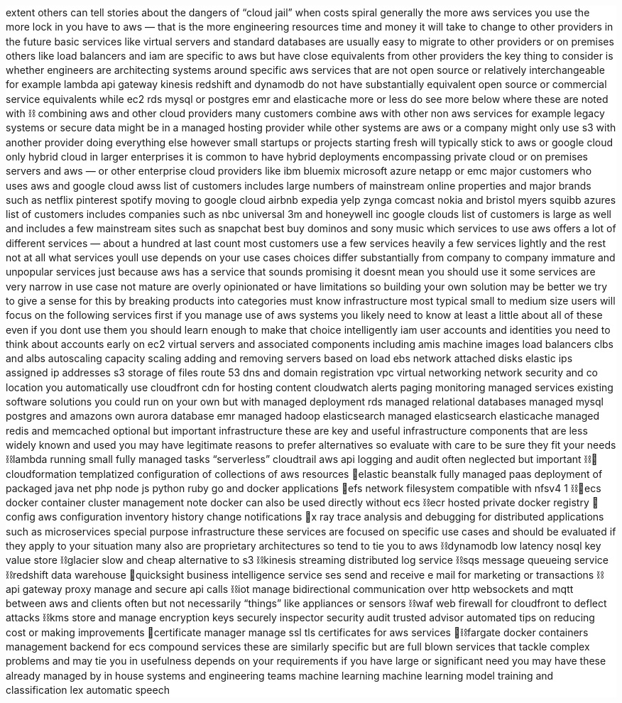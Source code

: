 extent others can tell stories about the dangers of “cloud jail” when costs spiral generally the more aws services you use the more lock in you have to aws — that is the more engineering resources time and money it will take to change to other providers in the future basic services like virtual servers and standard databases are usually easy to migrate to other providers or on premises others like load balancers and iam are specific to aws but have close equivalents from other providers the key thing to consider is whether engineers are architecting systems around specific aws services that are not open source or relatively interchangeable for example lambda api gateway kinesis redshift and dynamodb do not have substantially equivalent open source or commercial service equivalents while ec2 rds mysql or postgres emr and elasticache more or less do see more below where these are noted with ⛓ combining aws and other cloud providers many customers combine aws with other non aws services for example legacy systems or secure data might be in a managed hosting provider while other systems are aws or a company might only use s3 with another provider doing everything else however small startups or projects starting fresh will typically stick to aws or google cloud only hybrid cloud in larger enterprises it is common to have hybrid deployments encompassing private cloud or on premises servers and aws — or other enterprise cloud providers like ibm bluemix microsoft azure netapp or emc major customers who uses aws and google cloud awss list of customers includes large numbers of mainstream online properties and major brands such as netflix pinterest spotify moving to google cloud airbnb expedia yelp zynga comcast nokia and bristol myers squibb azures list of customers includes companies such as nbc universal 3m and honeywell inc google clouds list of customers is large as well and includes a few mainstream sites such as snapchat best buy dominos and sony music which services to use aws offers a lot of different services — about a hundred at last count most customers use a few services heavily a few services lightly and the rest not at all what services youll use depends on your use cases choices differ substantially from company to company immature and unpopular services just because aws has a service that sounds promising it doesnt mean you should use it some services are very narrow in use case not mature are overly opinionated or have limitations so building your own solution may be better we try to give a sense for this by breaking products into categories must know infrastructure most typical small to medium size users will focus on the following services first if you manage use of aws systems you likely need to know at least a little about all of these even if you dont use them you should learn enough to make that choice intelligently iam user accounts and identities you need to think about accounts early on ec2 virtual servers and associated components including amis machine images load balancers clbs and albs autoscaling capacity scaling adding and removing servers based on load ebs network attached disks elastic ips assigned ip addresses s3 storage of files route 53 dns and domain registration vpc virtual networking network security and co location you automatically use cloudfront cdn for hosting content cloudwatch alerts paging monitoring managed services existing software solutions you could run on your own but with managed deployment rds managed relational databases managed mysql postgres and amazons own aurora database emr managed hadoop elasticsearch managed elasticsearch elasticache managed redis and memcached optional but important infrastructure these are key and useful infrastructure components that are less widely known and used you may have legitimate reasons to prefer alternatives so evaluate with care to be sure they fit your needs ⛓lambda running small fully managed tasks “serverless” cloudtrail aws api logging and audit often neglected but important ⛓🕍cloudformation templatized configuration of collections of aws resources 🕍elastic beanstalk fully managed paas deployment of packaged java net php node js python ruby go and docker applications 🐥efs network filesystem compatible with nfsv4 1 ⛓🕍ecs docker container cluster management note docker can also be used directly without ecs ⛓ecr hosted private docker registry 🐥config aws configuration inventory history change notifications 🐥x ray trace analysis and debugging for distributed applications such as microservices special purpose infrastructure these services are focused on specific use cases and should be evaluated if they apply to your situation many also are proprietary architectures so tend to tie you to aws ⛓dynamodb low latency nosql key value store ⛓glacier slow and cheap alternative to s3 ⛓kinesis streaming distributed log service ⛓sqs message queueing service ⛓redshift data warehouse 🐥quicksight business intelligence service ses send and receive e mail for marketing or transactions ⛓api gateway proxy manage and secure api calls ⛓iot manage bidirectional communication over http websockets and mqtt between aws and clients often but not necessarily “things” like appliances or sensors ⛓waf web firewall for cloudfront to deflect attacks ⛓kms store and manage encryption keys securely inspector security audit trusted advisor automated tips on reducing cost or making improvements 🐥certificate manager manage ssl tls certificates for aws services 🐥⛓fargate docker containers management backend for ecs compound services these are similarly specific but are full blown services that tackle complex problems and may tie you in usefulness depends on your requirements if you have large or significant need you may have these already managed by in house systems and engineering teams machine learning machine learning model training and classification lex automatic speech